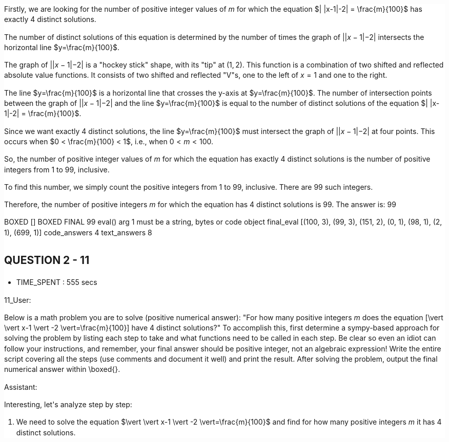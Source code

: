 Firstly, we are looking for the number of positive integer values of $m$ for which the equation $| |x-1|-2| = \frac{m}{100}$ has exactly 4 distinct solutions. 

The number of distinct solutions of this equation is determined by the number of times the graph of $| |x-1|-2|$ intersects the horizontal line $y=\frac{m}{100}$.

The graph of $| |x-1|-2|$ is a "hockey stick" shape, with its "tip" at $(1,2)$. This function is a combination of two shifted and reflected absolute value functions. It consists of two shifted and reflected "V"s, one to the left of $x=1$ and one to the right.

The line $y=\frac{m}{100}$ is a horizontal line that crosses the y-axis at $y=\frac{m}{100}$. The number of intersection points between the graph of $| |x-1|-2|$ and the line $y=\frac{m}{100}$ is equal to the number of distinct solutions of the equation $| |x-1|-2| = \frac{m}{100}$.

Since we want exactly 4 distinct solutions, the line $y=\frac{m}{100}$ must intersect the graph of $| |x-1|-2|$ at four points. This occurs when $0 < \frac{m}{100} < 1$, i.e., when $0 < m < 100$.

So, the number of positive integer values of $m$ for which the equation has exactly 4 distinct solutions is the number of positive integers from 1 to 99, inclusive.

To find this number, we simply count the positive integers from 1 to 99, inclusive. There are 99 such integers.

Therefore, the number of positive integers $m$ for which the equation has 4 distinct solutions is 99.
The answer is: $99$

BOXED []
BOXED FINAL 99
eval() arg 1 must be a string, bytes or code object final_eval
[(100, 3), (99, 3), (151, 2), (0, 1), (98, 1), (2, 1), (699, 1)]
code_answers 4 text_answers 8



## QUESTION 2 - 11 
- TIME_SPENT : 555 secs

11_User:

Below is a math problem you are to solve (positive numerical answer):
"For how many positive integers $m$ does the equation \[\vert \vert x-1 \vert -2 \vert=\frac{m}{100}\] have $4$ distinct solutions?"
To accomplish this, first determine a sympy-based approach for solving the problem by listing each step to take and what functions need to be called in each step. Be clear so even an idiot can follow your instructions, and remember, your final answer should be positive integer, not an algebraic expression!
Write the entire script covering all the steps (use comments and document it well) and print the result. After solving the problem, output the final numerical answer within \boxed{}.

Assistant: 

Interesting, let's analyze step by step:



1. We need to solve the equation $\vert \vert x-1 \vert -2 \vert=\frac{m}{100}$ and find for how many positive integers $m$ it has 4 distinct solutions.
